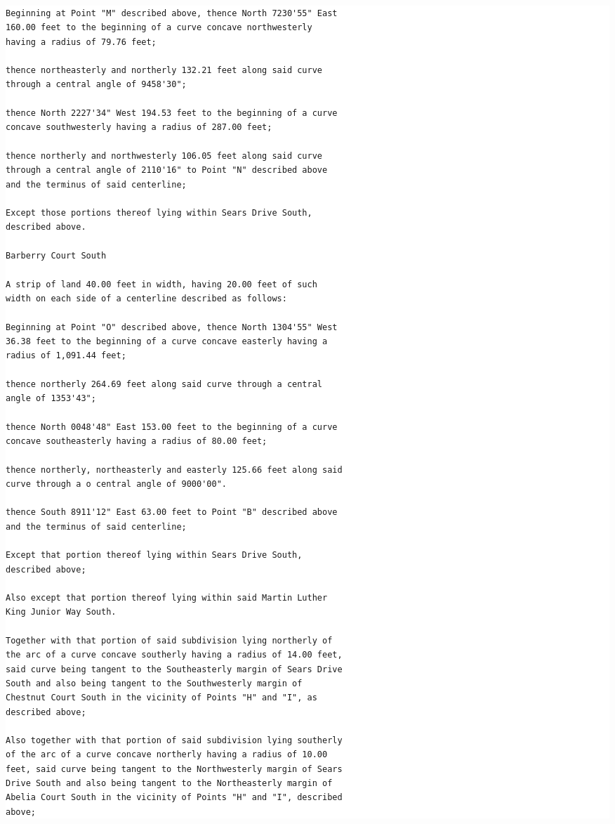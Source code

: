     Beginning at Point "M" described above, thence North 7230'55" East  
    160.00 feet to the beginning of a curve concave northwesterly  
    having a radius of 79.76 feet;  
  
    thence northeasterly and northerly 132.21 feet along said curve  
    through a central angle of 9458'30";  
  
    thence North 2227'34" West 194.53 feet to the beginning of a curve  
    concave southwesterly having a radius of 287.00 feet;  
  
    thence northerly and northwesterly 106.05 feet along said curve  
    through a central angle of 2110'16" to Point "N" described above  
    and the terminus of said centerline;  
  
    Except those portions thereof lying within Sears Drive South,  
    described above.  
  
    Barberry Court South  
  
    A strip of land 40.00 feet in width, having 20.00 feet of such  
    width on each side of a centerline described as follows:  
  
    Beginning at Point "O" described above, thence North 1304'55" West  
    36.38 feet to the beginning of a curve concave easterly having a  
    radius of 1,091.44 feet;  
  
    thence northerly 264.69 feet along said curve through a central  
    angle of 1353'43";  
  
    thence North 0048'48" East 153.00 feet to the beginning of a curve  
    concave southeasterly having a radius of 80.00 feet;  
  
    thence northerly, northeasterly and easterly 125.66 feet along said  
    curve through a o central angle of 9000'00".  
  
    thence South 8911'12" East 63.00 feet to Point "B" described above  
    and the terminus of said centerline;  
  
    Except that portion thereof lying within Sears Drive South,  
    described above;  
  
    Also except that portion thereof lying within said Martin Luther  
    King Junior Way South.  
  
    Together with that portion of said subdivision lying northerly of  
    the arc of a curve concave southerly having a radius of 14.00 feet,  
    said curve being tangent to the Southeasterly margin of Sears Drive  
    South and also being tangent to the Southwesterly margin of  
    Chestnut Court South in the vicinity of Points "H" and "I", as  
    described above;  
  
    Also together with that portion of said subdivision lying southerly  
    of the arc of a curve concave northerly having a radius of 10.00  
    feet, said curve being tangent to the Northwesterly margin of Sears  
    Drive South and also being tangent to the Northeasterly margin of  
    Abelia Court South in the vicinity of Points "H" and "I", described  
    above;  
  